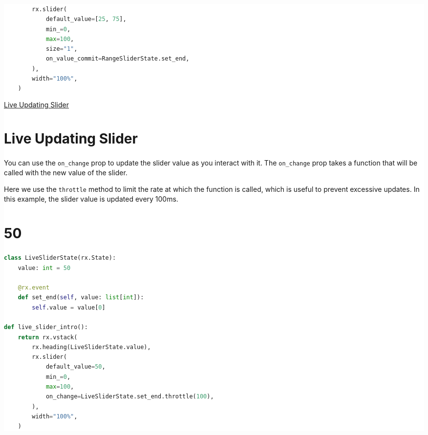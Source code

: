 ```python
        rx.slider(
            default_value=[25, 75],
            min_=0,
            max=100,
            size="1",
            on_value_commit=RangeSliderState.set_end,
        ),
        width="100%",
    )
```

[Live Updating Slider](https://reflex.dev/docs/library/forms/slider/#live-updating-slider)

# Live Updating Slider

You can use the `on_change` prop to update the slider value as you interact with it. The `on_change` prop takes a function that will be called with the new value of the slider.

Here we use the `throttle` method to limit the rate at which the function is called, which is useful to prevent excessive updates. In this example, the slider value is updated every 100ms.

<div class="rt-Box py-4 gap-4 flex flex-col w-full">
    <div class="rt-Box flex flex-col p-6 rounded-xl overflow-x-auto border border-slate-4 bg-slate-2 items-center justify-center w-full">
        <div class="rt-Flex rt-r-fd-column rt-r-ai-start rt-r-gap-3 rx-Stack css-1tehhj4"></div>
    </div>
</div>

# 50

```python
class LiveSliderState(rx.State):
    value: int = 50

    @rx.event
    def set_end(self, value: list[int]):
        self.value = value[0]

def live_slider_intro():
    return rx.vstack(
        rx.heading(LiveSliderState.value),
        rx.slider(
            default_value=50,
            min_=0,
            max=100,
            on_change=LiveSliderState.set_end.throttle(100),
        ),
        width="100%",
    )
```
